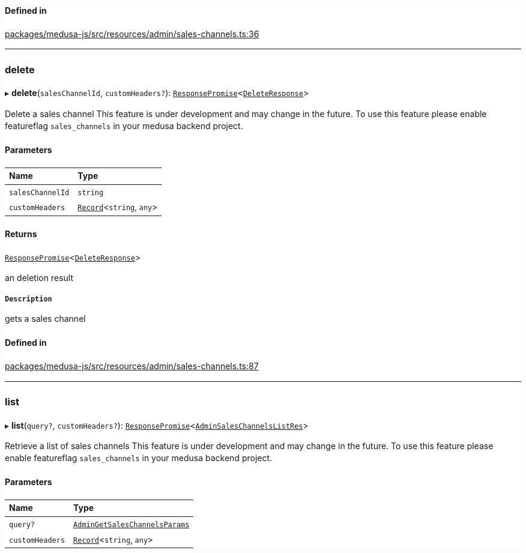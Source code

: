 #### Defined in

[packages/medusa-js/src/resources/admin/sales-channels.ts:36](https://github.com/medusajs/medusa/blob/b38f73726/packages/medusa-js/src/resources/admin/sales-channels.ts#L36)

___

### delete

▸ **delete**(`salesChannelId`, `customHeaders?`): [`ResponsePromise`](../modules/internal-12.md#responsepromise)<[`DeleteResponse`](../modules/internal-8.internal.md#deleteresponse)\>

Delete a sales channel
 This feature is under development and may change in the future.
To use this feature please enable featureflag `sales_channels` in your medusa backend project.

#### Parameters

| Name | Type |
| :------ | :------ |
| `salesChannelId` | `string` |
| `customHeaders` | [`Record`](../modules/internal.md#record)<`string`, `any`\> |

#### Returns

[`ResponsePromise`](../modules/internal-12.md#responsepromise)<[`DeleteResponse`](../modules/internal-8.internal.md#deleteresponse)\>

an deletion result

**`Description`**

gets a sales channel

#### Defined in

[packages/medusa-js/src/resources/admin/sales-channels.ts:87](https://github.com/medusajs/medusa/blob/b38f73726/packages/medusa-js/src/resources/admin/sales-channels.ts#L87)

___

### list

▸ **list**(`query?`, `customHeaders?`): [`ResponsePromise`](../modules/internal-12.md#responsepromise)<[`AdminSalesChannelsListRes`](../modules/internal-8.internal.md#adminsaleschannelslistres)\>

Retrieve a list of sales channels
 This feature is under development and may change in the future.
To use this feature please enable featureflag `sales_channels` in your medusa backend project.

#### Parameters

| Name | Type |
| :------ | :------ |
| `query?` | [`AdminGetSalesChannelsParams`](internal-8.internal.AdminGetSalesChannelsParams.md) |
| `customHeaders` | [`Record`](../modules/internal.md#record)<`string`, `any`\> |
